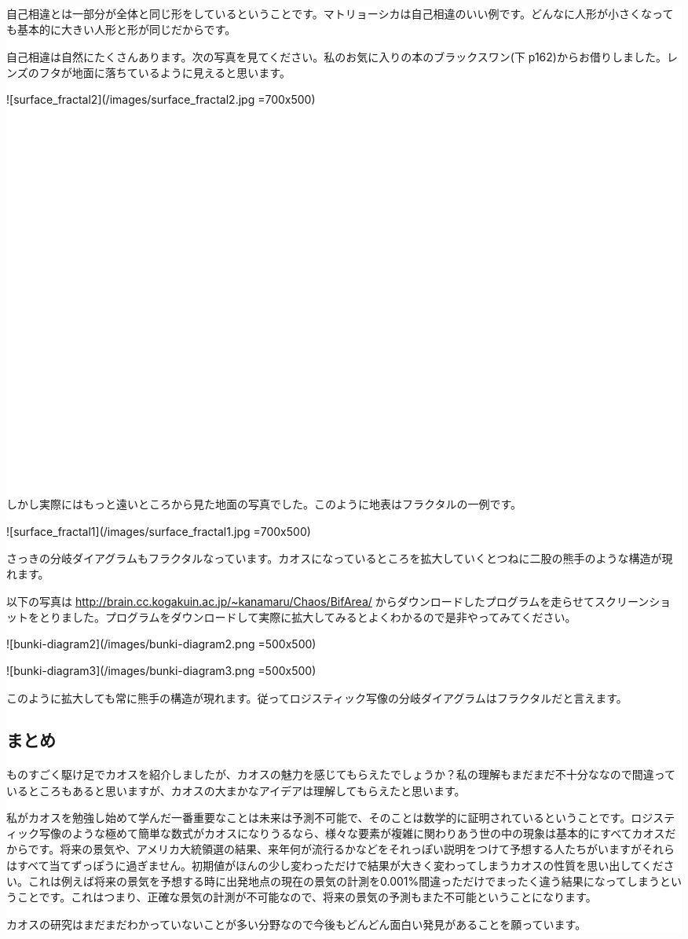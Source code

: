 自己相違とは一部分が全体と同じ形をしているということです。マトリョーシカは自己相違のいい例です。どんなに人形が小さくなっても基本的に大きい人形と形が同じだからです。

自己相違は自然にたくさんあります。次の写真を見てください。私のお気に入りの本のブラックスワン(下 p162)からお借りしました。レンズのフタが地面に落ちているように見えると思います。

![surface_fractal2](/images/surface_fractal2.jpg =700x500)

<br>
<br>
<br>
<br>
<br>
<br>
<br>
<br>
<br>
<br>
<br>
<br>
<br>
<br>
<br>
<br>
<br>
<br>
<br>
<br>
<br>
<br>
<br>

しかし実際にはもっと遠いところから見た地面の写真でした。このように地表はフラクタルの一例です。

![surface_fractal1](/images/surface_fractal1.jpg =700x500)

さっきの分岐ダイアグラムもフラクタルなっています。カオスになっているところを拡大していくとつねに二股の熊手のような構造が現れます。

以下の写真は http://brain.cc.kogakuin.ac.jp/~kanamaru/Chaos/BifArea/ からダウンロードしたプログラムを走らせてスクリーンショットをとりました。プログラムをダウンロードして実際に拡大してみるとよくわかるので是非やってみてください。

![bunki-diagram2](/images/bunki-diagram2.png =500x500)

![bunki-diagram3](/images/bunki-diagram3.png =500x500)

このように拡大しても常に熊手の構造が現れます。従ってロジスティック写像の分岐ダイアグラムはフラクタルだと言えます。

## まとめ

ものすごく駆け足でカオスを紹介しましたが、カオスの魅力を感じてもらえたでしょうか？私の理解もまだまだ不十分ななので間違っているところもあると思いますが、カオスの大まかなアイデアは理解してもらえたと思います。

私がカオスを勉強し始めて学んだ一番重要なことは未来は予測不可能で、そのことは数学的に証明されているということです。ロジスティック写像のような極めて簡単な数式がカオスになりうるなら、様々な要素が複雑に関わりあう世の中の現象は基本的にすべてカオスだからです。将来の景気や、アメリカ大統領選の結果、来年何が流行るかなどをそれっぽい説明をつけて予想する人たちがいますがそれらはすべて当てずっぽうに過ぎません。初期値がほんの少し変わっただけで結果が大きく変わってしまうカオスの性質を思い出してください。これは例えば将来の景気を予想する時に出発地点の現在の景気の計測を0.001%間違っただけでまったく違う結果になってしまうということです。これはつまり、正確な景気の計測が不可能なので、将来の景気の予測もまた不可能ということになります。

カオスの研究はまだまだわかっていないことが多い分野なので今後もどんどん面白い発見があることを願っています。

